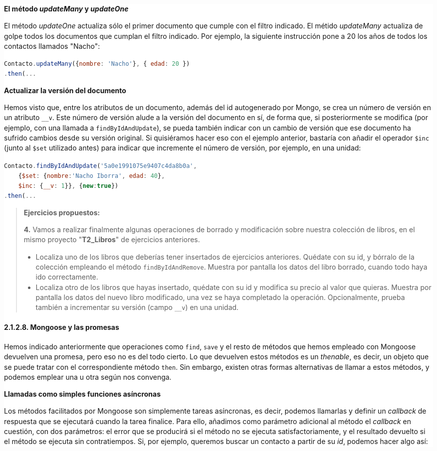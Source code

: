 
**El método *updateMany* y *updateOne*** 

El método *updateOne* actualiza sólo el primer documento que cumple con el filtro indicado. El métido *updateMany* actualiza de golpe todos los documentos que cumplan el filtro indicado. Por ejemplo, la siguiente instrucción pone a 20 los años de todos los contactos llamados "Nacho":

```js
Contacto.updateMany({nombre: 'Nacho'}, { edad: 20 })
.then(...
```



**Actualizar la versión del documento**

Hemos visto que, entre los atributos de un documento, además del id autogenerado por Mongo, se crea un número de versión en un atributo `__v`. Este número de versión alude a la versión del documento en sí, de forma que, si posteriormente se modifica (por ejemplo, con una llamada a `findByIdAndUpdate`), se pueda también indicar con un cambio de versión que ese documento ha sufrido cambios desde su versión original.
Si quisiéramos hacer eso con el ejemplo anterior, bastaría con añadir el operador `$inc` (junto al `$set` utilizado antes) para indicar que incremente el número de versión, por ejemplo, en una unidad:

```js
Contacto.findByIdAndUpdate('5a0e1991075e9407c4da8b0a', 
    {$set: {nombre:'Nacho Iborra', edad: 40}, 
    $inc: {__v: 1}}, {new:true})
.then(...
```

> **Ejercicios propuestos:**
> 
> **4.** Vamos a realizar finalmente algunas operaciones de borrado y modificación sobre nuestra colección de libros, en el mismo proyecto "**T2_Libros**" de ejercicios anteriores.
>
> * Localiza uno de los libros que deberías tener insertados de ejercicios anteriores. Quédate con su id, y bórralo de la colección empleando el método `findByIdAndRemove`. Muestra por pantalla los datos del libro borrado, cuando todo haya ido correctamente.
> * Localiza otro de los libros que hayas insertado, quédate con su id y modifica su precio al valor que quieras. Muestra por pantalla los datos del nuevo libro modificado, una vez se haya completado la operación. Opcionalmente, prueba también a incrementar su versión (campo `__v`) en una unidad.

#### 2.1.2.8. Mongoose y las promesas

Hemos indicado anteriormente que operaciones como `find`, `save` y el resto de métodos que hemos empleado con Mongoose devuelven una promesa, pero eso no es del todo cierto. Lo que devuelven estos métodos es un *thenable*, es decir, un objeto que se puede tratar con el correspondiente método `then`. Sin embargo, existen otras formas alternativas de llamar a estos métodos, y podemos emplear una u otra según nos convenga.

**Llamadas como simples funciones asíncronas**

Los métodos facilitados por Mongoose son simplemente tareas asíncronas, es decir, podemos llamarlas y definir un *callback* de respuesta que se ejecutará cuando la tarea finalice. Para ello, añadimos como parámetro adicional al método el *callback* en cuestión, con dos parámetros: el error que se producirá si el método no se ejecuta satisfactoriamente, y el resultado devuelto si el método se ejecuta sin contratiempos. Si, por ejemplo, queremos buscar un contacto a partir de su *id*, podemos hacer algo así:
